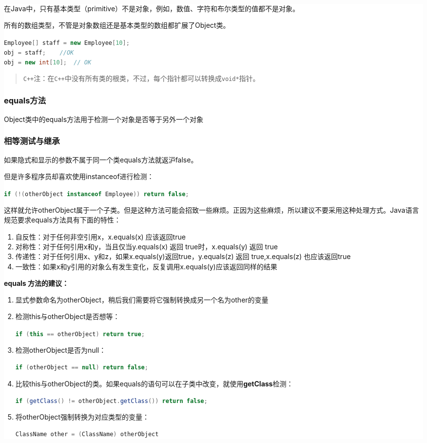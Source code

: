 在Java中，只有基本类型（primitive）不是对象，例如，数值、字符和布尔类型的值都不是对象。

所有的数组类型，不管是对象数组还是基本类型的数组都扩展了Object类。

~~~Java
Employee[] staff = new Employee[10];
obj = staff;	//OK
obj = new int[10];	// OK
~~~

> `C++`注：在`C++`中没有所有类的根类，不过，每个指针都可以转换成`void*`指针。

### equals方法

Object类中的equals方法用于检测一个对象是否等于另外一个对象

### 相等测试与继承

如果隐式和显示的参数不属于同一个类equals方法就返沪false。

但是许多程序员却喜欢使用instanceof进行检测：

~~~java
if (!(otherObject instanceof Employee)) return false;
~~~

这样就允许otherObject属于一个子类。但是这种方法可能会招致一些麻烦。正因为这些麻烦，所以建议不要采用这种处理方式。Java语言规范要求equals方法具有下面的特性：

1. 自反性：对于任何非空引用x，x.equals(x) 应该返回true
2. 对称性：对于任何引用x和y，当且仅当y.equals(x) 返回 true时，x.equals(y) 返回 true
3. 传递性：对于任何引用x、y和z，如果x.equals(y)返回true，y.equals(z) 返回 true,x.equals(z) 也应该返回true 
4. 一致性：如果x和y引用的对象么有发生变化，反复调用x.equals(y)应该返回同样的结果



**equals 方法的建议：**

1. 显式参数命名为otherObject，稍后我们需要将它强制转换成另一个名为other的变量

2. 检测this与otherObject是否想等：

   ~~~java
   if (this == otherObject) return true;
   ~~~

3. 检测otherObject是否为null：

   ~~~java
   if (otherObject == null) return false;
   ~~~

4. 比较this与otherObject的类。如果equals的语句可以在子类中改变，就使用**getClass**检测：

   ~~~java
   if (getClass() != otherObject.getClass()) return false;
   ~~~

5. 将otherObject强制转换为对应类型的变量：

   ~~~java
   ClassName other = (ClassName) otherObject
   ~~~
